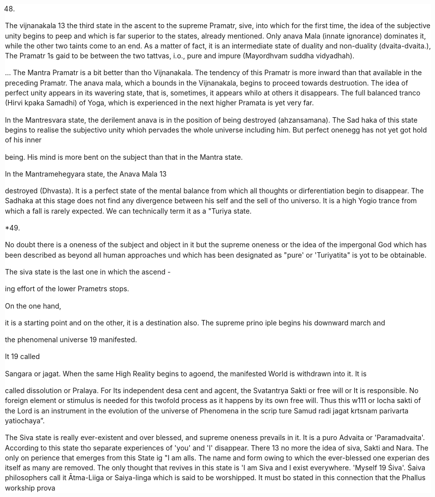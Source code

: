 48. 

The vijnanakala 13 the third state in the ascent to the supreme Pramatr, sive, into which for the first time, the idea of the subjective unity begins to peep and which is far superior to the states, already mentioned. Only anava Mala (innate ignorance) dominates it, while the other two taints come to an end. As a matter of fact, it is an intermediate state of duality and non-duality (dvaita-dvaita.), The Pramatr 1s gaid to be between the two tattvas, i.o., pure and impure (Mayordhvam suddha vidyadhah). 

... The Mantra Pramatr is a bit better than tho Vijnanakala. The tendency of this Pramatr is more inward than that available in the preceding Pramatr. The anava mala, which a bounds in the Vijnanakala, begins to proceed towards destruotion. The idea of perfect unity appears in its wavering state, that is, sometimes, it appears whilo at others it disappears. The full balanced tranco (Hirvi kpaka Samadhi) of Yoga, which is experienced in the next higher Pramata is yet very far. 

In the Mantresvara state, the derilement anava is in the position of being destroyed (ahzansamana). The Sad haka of this state begins to realise the subjectivo unity whioh pervades the whole universe including him. But perfect onenegg has not yet got hold of his inner 

being. His mind is more bent on the subject than that in the Mantra state. 

In the Mantramehegyara state, the Anava Mala 13 

destroyed (Dhvasta). It is a perfect state of the mental balance from which all thoughts or dirferentiation begin to disappear. The Sadhaka at this stage does not find any divergence between his self and the sell of tho universo. It is a high Yogio trance from which a fall is rarely expected. We can technically term it as a "Turiya state. 

*49. 

No doubt there is a oneness of the subject and object in it but the supreme oneness or the idea of the impergonal God which has been described as beyond all human approaches und which has been designated as "pure' or 'Turiyatita" is yot to be obtainable. 

The siva state is the last one in which the ascend - 

ing effort of the lower Prametrs stops. 

On the one hand, 

it is a starting point and on the other, it is a destination also. The supreme prino iple begins his downward march and 

the phenomenal universe 19 manifested. 

It 19 called 

Sangara or jagat. When the same High Reality begins to agoend, the manifested World is withdrawn into it. It is 

called dissolution or Pralaya. For Its independent desa cent and agcent, the Svatantrya Sakti or free will or It is responsible. No foreign element or stimulus is needed for this twofold process as it happens by its own free will. Thus this w111 or Iocha sakti of the Lord is an instrument in the evolution of the universe of Phenomena in the scrip ture Samud radi jagat krtsnam parivarta yatiochaya”. 

The Siva state is really ever-existent and over blessed, and supreme oneness prevails in it. It is a puro Advaita or 'Paramadvaita'. According to this state tho separate experiences of 'you' and 'I' disappear. There 13 no more the idea of siva, Sakti and Nara. The only on perience that emerges from this State ig "I am alls. The name and form owing to which the ever-blessed one experian des itself as many are removed. The only thought that revives in this state is 'I am Siva and I exist everywhere. 'Myself 19 Śiva'. Śaiva philosophers call it Ātma-Liiga or Saiya-linga which is said to be worshipped. It must bo stated in this connection that the Phallus workship prova 
